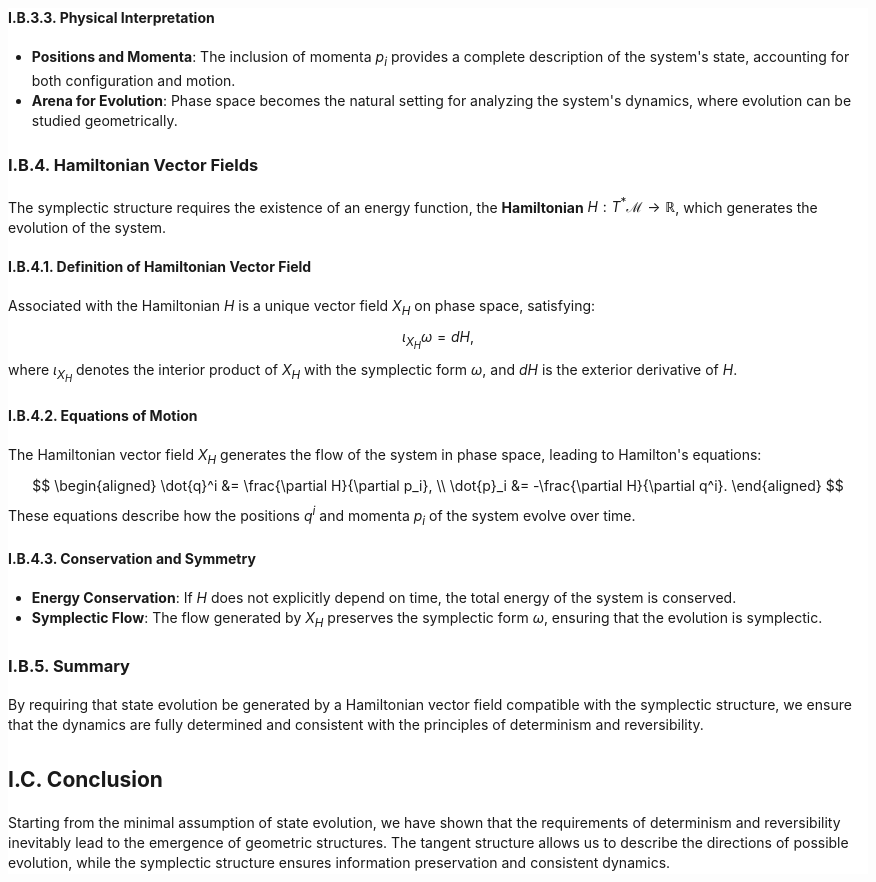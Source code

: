 #### **I.B.3.3. Physical Interpretation**

- **Positions and Momenta**: The inclusion of momenta $p_i$ provides a complete description of the system's state, accounting for both configuration and motion.
- **Arena for Evolution**: Phase space becomes the natural setting for analyzing the system's dynamics, where evolution can be studied geometrically.

### **I.B.4. Hamiltonian Vector Fields**

The symplectic structure requires the existence of an energy function, the **Hamiltonian** $H: T^*\mathcal{M} \rightarrow \mathbb{R}$, which generates the evolution of the system.

#### **I.B.4.1. Definition of Hamiltonian Vector Field**

Associated with the Hamiltonian $H$ is a unique vector field $X_H$ on phase space, satisfying:
$$
\iota_{X_H} \omega = dH,
$$
where $\iota_{X_H}$ denotes the interior product of $X_H$ with the symplectic form $\omega$, and $dH$ is the exterior derivative of $H$.

#### **I.B.4.2. Equations of Motion**

The Hamiltonian vector field $X_H$ generates the flow of the system in phase space, leading to Hamilton's equations:
$$
\begin{aligned}
\dot{q}^i &= \frac{\partial H}{\partial p_i}, \\
\dot{p}_i &= -\frac{\partial H}{\partial q^i}.
\end{aligned}
$$
These equations describe how the positions $q^i$ and momenta $p_i$ of the system evolve over time.

#### **I.B.4.3. Conservation and Symmetry**

- **Energy Conservation**: If $H$ does not explicitly depend on time, the total energy of the system is conserved.
- **Symplectic Flow**: The flow generated by $X_H$ preserves the symplectic form $\omega$, ensuring that the evolution is symplectic.

### **I.B.5. Summary**

By requiring that state evolution be generated by a Hamiltonian vector field compatible with the symplectic structure, we ensure that the dynamics are fully determined and consistent with the principles of determinism and reversibility.

## **I.C. Conclusion**

Starting from the minimal assumption of state evolution, we have shown that the requirements of determinism and reversibility inevitably lead to the emergence of geometric structures. The tangent structure allows us to describe the directions of possible evolution, while the symplectic structure ensures information preservation and consistent dynamics.

